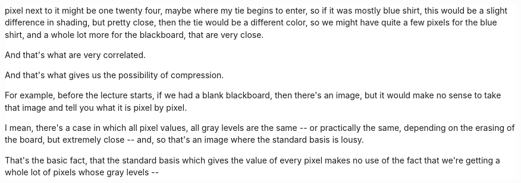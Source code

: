   <span m='381710'>pixel</span> <span m='382170'>next</span> <span m='382510'>to</span>
  <span m='382630'>it</span> <span m='382800'>might</span> <span m='383110'>be</span>
  <span m='383350'>one</span> <span m='383730'>twenty</span> <span m='384290'>four,</span>
  <span m='387420'>maybe</span> <span m='387720'>where</span> <span m='388300'>my</span>
  <span m='388810'>tie</span> <span m='389870'>begins</span> <span m='390630'>to</span>
  <span m='390750'>enter,</span> <span m='391000'>so</span> <span m='391550'>if</span>
  <span m='391910'>it</span> <span m='392000'>was</span> <span m='392360'>mostly</span>
  <span m='392960'>blue</span> <span m='393380'>shirt,</span> <span m='394470'>this</span>
  <span m='395160'>would</span> <span m='395320'>be</span> <span m='395500'>a</span>
  <span m='395550'>slight</span> <span m='396000'>difference</span> <span m='396450'>in</span>
  <span m='396590'>shading,</span> <span m='397240'>but</span> <span m='397670'>pretty</span>
  <span m='398030'>close,</span> <span m='398670'>then</span> <span m='399020'>the</span>
  <span m='399160'>tie</span> <span m='399690'>would</span> <span m='399940'>be</span>
  <span m='400130'>a</span> <span m='400210'>different</span> <span m='400650'>color,</span>
  <span m='401430'>so</span> <span m='402200'>we</span> <span m='402410'>might</span>
  <span m='402630'>have</span> <span m='402810'>quite</span> <span m='403220'>a</span>
  <span m='403280'>few</span> <span m='403530'>pixels</span> <span m='405180'>for</span>
  <span m='406220'>the</span> <span m='406340'>blue</span> <span m='406620'>shirt,</span>
  <span m='407050'>and</span> <span m='407220'>a</span> <span m='407290'>whole</span>
  <span m='407580'>lot</span> <span m='407820'>more</span> <span m='408160'>for</span>
  <span m='408290'>the</span> <span m='408420'>blackboard,</span> <span m='409760'>that</span>
  <span m='410490'>are</span> <span m='410630'>very</span> <span m='411020'>close.</span>
  </p><p><span m='412450'>And</span> <span m='412660'>that's</span> <span m='413050'>what</span>
  <span m='413770'>are</span> <span m='414250'>very</span> <span m='414550'>correlated.</span>
  </p><p><span m='415430'>And</span> <span m='416120'>that's</span> <span m='416470'>what</span>
  <span m='416720'>gives</span> <span m='416960'>us</span> <span m='417140'>the</span>
  <span m='417250'>possibility</span> <span m='417890'>of</span> <span m='417990'>compression.</span>
  </p><p><span m='419250'>For</span> <span m='419410'>example,</span> <span m='420530'>before</span>
  <span m='421090'>the</span> <span m='421530'>lecture</span> <span m='422020'>starts,</span>
  <span m='422770'>if</span> <span m='423130'>we</span> <span m='423300'>had</span>
  <span m='423490'>a</span> <span m='423550'>blank</span> <span m='423960'>blackboard,</span>
  <span m='425370'>then</span> <span m='426400'>there's</span> <span m='426960'>an</span>
  <span m='427080'>image,</span> <span m='427660'>but</span> <span m='427890'>it</span>
  <span m='428000'>would</span> <span m='428190'>make</span> <span m='428480'>no</span>
  <span m='428860'>sense</span> <span m='429910'>to</span> <span m='430750'>take</span>
  <span m='431060'>that</span> <span m='431300'>image</span> <span m='432250'>and</span>
  <span m='434100'>tell</span> <span m='435250'>you</span> <span m='435350'>what</span>
  <span m='435560'>it</span> <span m='435690'>is</span> <span m='435950'>pixel</span>
  <span m='436290'>by</span> <span m='436480'>pixel.</span> </p><p><span m='437030'>I</span>
  <span m='437660'>mean,</span> <span m='438640'>there's</span> <span m='439030'>a</span>
  <span m='439110'>case</span> <span m='439470'>in</span> <span m='439580'>which</span>
  <span m='439770'>all</span> <span m='440820'>pixel</span> <span m='441240'>values,</span>
  <span m='441720'>all</span> <span m='441980'>gray</span> <span m='442230'>levels</span>
  <span m='442630'>are</span> <span m='442750'>the</span> <span m='442880'>same</span>
  <span m='443410'>--</span> <span m='444180'>or</span> <span m='444440'>practically</span>
  <span m='445200'>the</span> <span m='445330'>same,</span> <span m='445700'>depending</span>
  <span m='446160'>on</span> <span m='446300'>the</span> <span m='446400'>erasing</span>
  <span m='446950'>of</span> <span m='447030'>the</span> <span m='447150'>board,</span>
  <span m='447540'>but</span> <span m='447740'>extremely</span> <span m='448400'>close</span>
  <span m='448920'>--</span> <span m='449240'>and,</span> <span m='450140'>so</span>
  <span m='450700'>that's</span> <span m='450980'>an</span> <span m='451100'>image</span>
  <span m='451470'>where</span> <span m='452510'>the</span> <span m='453390'>standard</span>
  <span m='453970'>basis</span> <span m='454450'>is</span> <span m='454610'>lousy.</span>
  </p><p><span m='455260'>That's</span> <span m='456060'>the</span> <span m='456340'>basic</span>
  <span m='457220'>fact,</span> <span m='457960'>that</span> <span m='458700'>the</span>
  <span m='458840'>standard</span> <span m='459400'>basis</span> <span m='459910'>which</span>
  <span m='460170'>gives</span> <span m='460490'>the</span> <span m='460620'>value</span>
  <span m='461130'>of</span> <span m='461280'>every</span> <span m='461610'>pixel</span>
  <span m='462440'>makes</span> <span m='463020'>no</span> <span m='463370'>use</span>
  <span m='463780'>of</span> <span m='463890'>the</span> <span m='464030'>fact</span>
  <span m='464430'>that</span> <span m='464640'>we're</span> <span m='464850'>getting</span>
  <span m='465140'>a</span> <span m='465220'>whole</span> <span m='465540'>lot</span>
  <span m='465760'>of</span> <span m='465830'>pixels</span> <span m='467270'>whose</span>
  <span m='468340'>gray</span> <span m='468650'>levels</span> <span m='469220'>--</span>